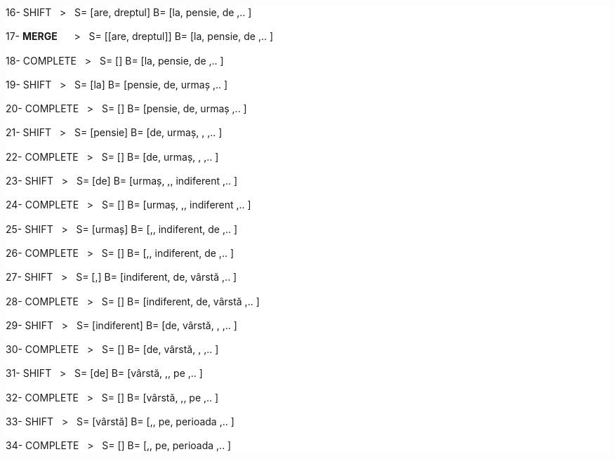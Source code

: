 

16- SHIFT&nbsp;&nbsp;&nbsp;>&nbsp;&nbsp;&nbsp;S= [are, dreptul]   B= [la, pensie, de ,.. ]



17- **MERGE**&nbsp;&nbsp;&nbsp;&nbsp;&nbsp;&nbsp;>&nbsp;&nbsp;&nbsp;S= [[are, dreptul]]   B= [la, pensie, de ,.. ]



18- COMPLETE&nbsp;&nbsp;&nbsp;>&nbsp;&nbsp;&nbsp;S= []   B= [la, pensie, de ,.. ]



19- SHIFT&nbsp;&nbsp;&nbsp;>&nbsp;&nbsp;&nbsp;S= [la]   B= [pensie, de, urmaș ,.. ]



20- COMPLETE&nbsp;&nbsp;&nbsp;>&nbsp;&nbsp;&nbsp;S= []   B= [pensie, de, urmaș ,.. ]



21- SHIFT&nbsp;&nbsp;&nbsp;>&nbsp;&nbsp;&nbsp;S= [pensie]   B= [de, urmaș, , ,.. ]



22- COMPLETE&nbsp;&nbsp;&nbsp;>&nbsp;&nbsp;&nbsp;S= []   B= [de, urmaș, , ,.. ]



23- SHIFT&nbsp;&nbsp;&nbsp;>&nbsp;&nbsp;&nbsp;S= [de]   B= [urmaș, ,, indiferent ,.. ]



24- COMPLETE&nbsp;&nbsp;&nbsp;>&nbsp;&nbsp;&nbsp;S= []   B= [urmaș, ,, indiferent ,.. ]



25- SHIFT&nbsp;&nbsp;&nbsp;>&nbsp;&nbsp;&nbsp;S= [urmaș]   B= [,, indiferent, de ,.. ]



26- COMPLETE&nbsp;&nbsp;&nbsp;>&nbsp;&nbsp;&nbsp;S= []   B= [,, indiferent, de ,.. ]



27- SHIFT&nbsp;&nbsp;&nbsp;>&nbsp;&nbsp;&nbsp;S= [,]   B= [indiferent, de, vârstă ,.. ]



28- COMPLETE&nbsp;&nbsp;&nbsp;>&nbsp;&nbsp;&nbsp;S= []   B= [indiferent, de, vârstă ,.. ]



29- SHIFT&nbsp;&nbsp;&nbsp;>&nbsp;&nbsp;&nbsp;S= [indiferent]   B= [de, vârstă, , ,.. ]



30- COMPLETE&nbsp;&nbsp;&nbsp;>&nbsp;&nbsp;&nbsp;S= []   B= [de, vârstă, , ,.. ]



31- SHIFT&nbsp;&nbsp;&nbsp;>&nbsp;&nbsp;&nbsp;S= [de]   B= [vârstă, ,, pe ,.. ]



32- COMPLETE&nbsp;&nbsp;&nbsp;>&nbsp;&nbsp;&nbsp;S= []   B= [vârstă, ,, pe ,.. ]



33- SHIFT&nbsp;&nbsp;&nbsp;>&nbsp;&nbsp;&nbsp;S= [vârstă]   B= [,, pe, perioada ,.. ]



34- COMPLETE&nbsp;&nbsp;&nbsp;>&nbsp;&nbsp;&nbsp;S= []   B= [,, pe, perioada ,.. ]
